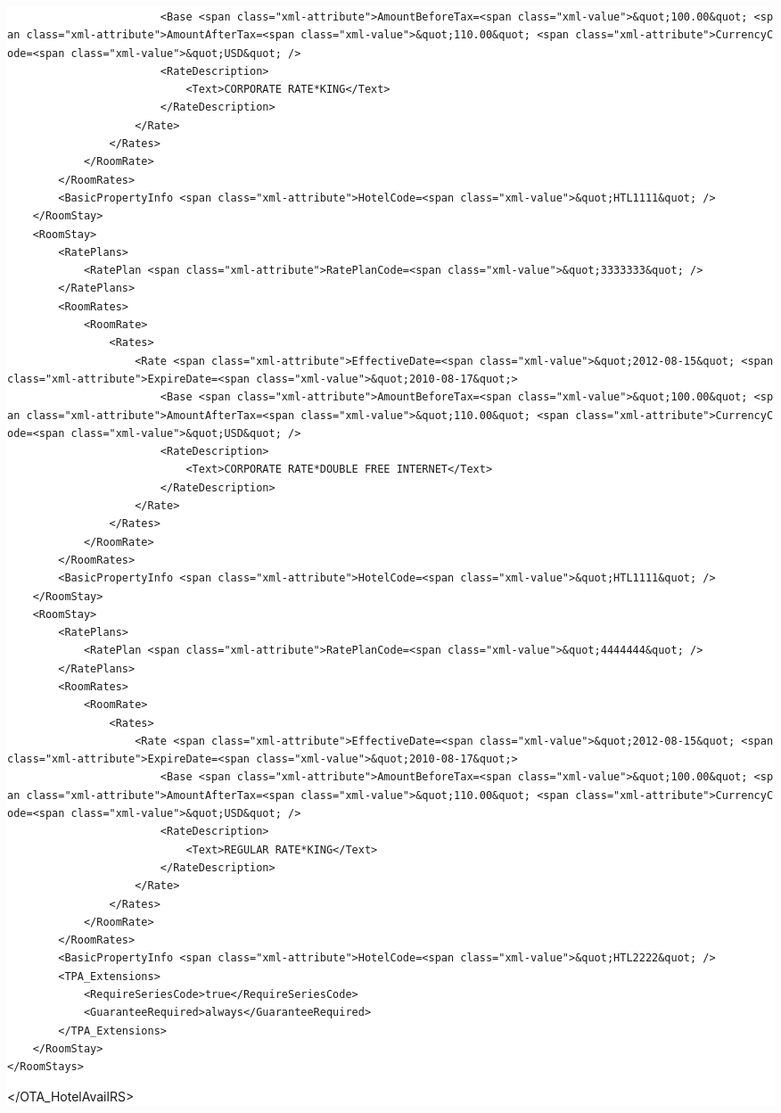                             <Base <span class="xml-attribute">AmountBeforeTax=<span class="xml-value">&quot;100.00&quot; <span class="xml-attribute">AmountAfterTax=<span class="xml-value">&quot;110.00&quot; <span class="xml-attribute">CurrencyCode=<span class="xml-value">&quot;USD&quot; />
                            <RateDescription>
                                <Text>CORPORATE RATE*KING</Text>
                            </RateDescription>
                        </Rate>
                    </Rates>
                </RoomRate>
            </RoomRates>
            <BasicPropertyInfo <span class="xml-attribute">HotelCode=<span class="xml-value">&quot;HTL1111&quot; />
        </RoomStay>
        <RoomStay>
            <RatePlans>
                <RatePlan <span class="xml-attribute">RatePlanCode=<span class="xml-value">&quot;3333333&quot; />
            </RatePlans>
            <RoomRates>
                <RoomRate>
                    <Rates>
                        <Rate <span class="xml-attribute">EffectiveDate=<span class="xml-value">&quot;2012-08-15&quot; <span class="xml-attribute">ExpireDate=<span class="xml-value">&quot;2010-08-17&quot;>
                            <Base <span class="xml-attribute">AmountBeforeTax=<span class="xml-value">&quot;100.00&quot; <span class="xml-attribute">AmountAfterTax=<span class="xml-value">&quot;110.00&quot; <span class="xml-attribute">CurrencyCode=<span class="xml-value">&quot;USD&quot; />
                            <RateDescription>
                                <Text>CORPORATE RATE*DOUBLE FREE INTERNET</Text>
                            </RateDescription>
                        </Rate>
                    </Rates>
                </RoomRate>
            </RoomRates>
            <BasicPropertyInfo <span class="xml-attribute">HotelCode=<span class="xml-value">&quot;HTL1111&quot; />
        </RoomStay>
        <RoomStay>
            <RatePlans>
                <RatePlan <span class="xml-attribute">RatePlanCode=<span class="xml-value">&quot;4444444&quot; />
            </RatePlans>
            <RoomRates>
                <RoomRate>
                    <Rates>
                        <Rate <span class="xml-attribute">EffectiveDate=<span class="xml-value">&quot;2012-08-15&quot; <span class="xml-attribute">ExpireDate=<span class="xml-value">&quot;2010-08-17&quot;>
                            <Base <span class="xml-attribute">AmountBeforeTax=<span class="xml-value">&quot;100.00&quot; <span class="xml-attribute">AmountAfterTax=<span class="xml-value">&quot;110.00&quot; <span class="xml-attribute">CurrencyCode=<span class="xml-value">&quot;USD&quot; />
                            <RateDescription>
                                <Text>REGULAR RATE*KING</Text>
                            </RateDescription>
                        </Rate>
                    </Rates>
                </RoomRate>
            </RoomRates>
            <BasicPropertyInfo <span class="xml-attribute">HotelCode=<span class="xml-value">&quot;HTL2222&quot; />
            <TPA_Extensions>
                <RequireSeriesCode>true</RequireSeriesCode>
                <GuaranteeRequired>always</GuaranteeRequired>
            </TPA_Extensions>
        </RoomStay>
    </RoomStays>
</OTA_HotelAvailRS>
</pre>